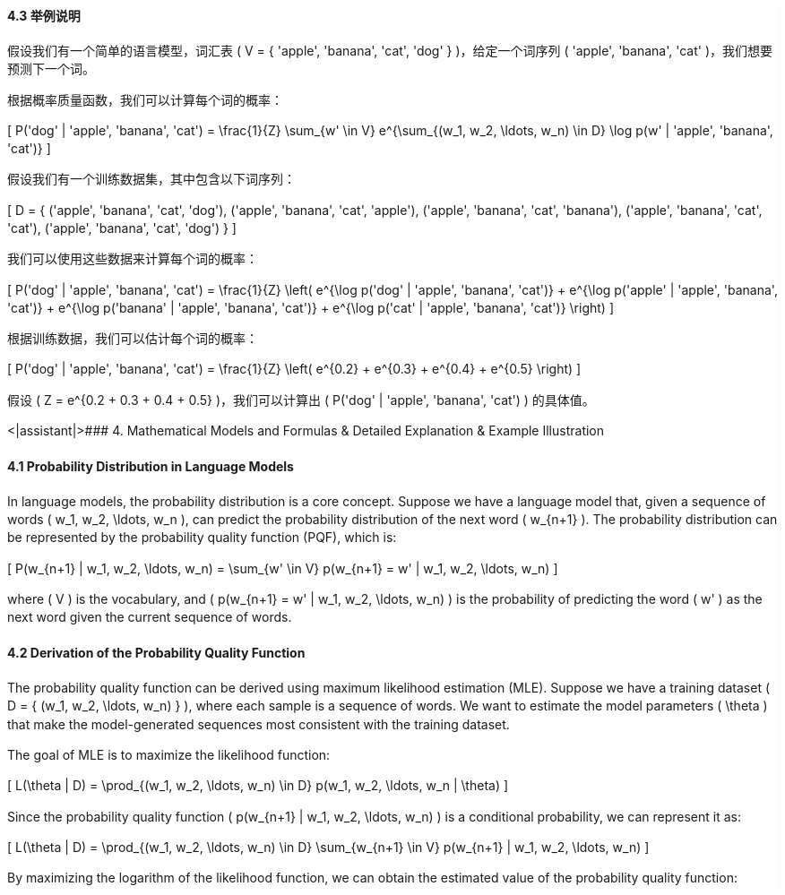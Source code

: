 #### 4.3 举例说明

假设我们有一个简单的语言模型，词汇表 \( V = \{ 'apple', 'banana', 'cat', 'dog' \} \)，给定一个词序列 \( 'apple', 'banana', 'cat' \)，我们想要预测下一个词。

根据概率质量函数，我们可以计算每个词的概率：

\[ P('dog' | 'apple', 'banana', 'cat') = \frac{1}{Z} \sum_{w' \in V} e^{\sum_{(w_1, w_2, \ldots, w_n) \in D} \log p(w' | 'apple', 'banana', 'cat')} \]

假设我们有一个训练数据集，其中包含以下词序列：

\[ D = \{ ('apple', 'banana', 'cat', 'dog'), ('apple', 'banana', 'cat', 'apple'), ('apple', 'banana', 'cat', 'banana'), ('apple', 'banana', 'cat', 'cat'), ('apple', 'banana', 'cat', 'dog') \} \]

我们可以使用这些数据来计算每个词的概率：

\[ P('dog' | 'apple', 'banana', 'cat') = \frac{1}{Z} \left( e^{\log p('dog' | 'apple', 'banana', 'cat')} + e^{\log p('apple' | 'apple', 'banana', 'cat')} + e^{\log p('banana' | 'apple', 'banana', 'cat')} + e^{\log p('cat' | 'apple', 'banana', 'cat')} \right) \]

根据训练数据，我们可以估计每个词的概率：

\[ P('dog' | 'apple', 'banana', 'cat') = \frac{1}{Z} \left( e^{0.2} + e^{0.3} + e^{0.4} + e^{0.5} \right) \]

假设 \( Z = e^{0.2 + 0.3 + 0.4 + 0.5} \)，我们可以计算出 \( P('dog' | 'apple', 'banana', 'cat') \) 的具体值。

<|assistant|>### 4. Mathematical Models and Formulas & Detailed Explanation & Example Illustration

#### 4.1 Probability Distribution in Language Models

In language models, the probability distribution is a core concept. Suppose we have a language model that, given a sequence of words \( w_1, w_2, \ldots, w_n \), can predict the probability distribution of the next word \( w_{n+1} \). The probability distribution can be represented by the probability quality function (PQF), which is:

\[ P(w_{n+1} | w_1, w_2, \ldots, w_n) = \sum_{w' \in V} p(w_{n+1} = w' | w_1, w_2, \ldots, w_n) \]

where \( V \) is the vocabulary, and \( p(w_{n+1} = w' | w_1, w_2, \ldots, w_n) \) is the probability of predicting the word \( w' \) as the next word given the current sequence of words.

#### 4.2 Derivation of the Probability Quality Function

The probability quality function can be derived using maximum likelihood estimation (MLE). Suppose we have a training dataset \( D = \{ (w_1, w_2, \ldots, w_n) \} \), where each sample is a sequence of words. We want to estimate the model parameters \( \theta \) that make the model-generated sequences most consistent with the training dataset.

The goal of MLE is to maximize the likelihood function:

\[ L(\theta | D) = \prod_{(w_1, w_2, \ldots, w_n) \in D} p(w_1, w_2, \ldots, w_n | \theta) \]

Since the probability quality function \( p(w_{n+1} | w_1, w_2, \ldots, w_n) \) is a conditional probability, we can represent it as:

\[ L(\theta | D) = \prod_{(w_1, w_2, \ldots, w_n) \in D} \sum_{w_{n+1} \in V} p(w_{n+1} | w_1, w_2, \ldots, w_n) \]

By maximizing the logarithm of the likelihood function, we can obtain the estimated value of the probability quality function:
